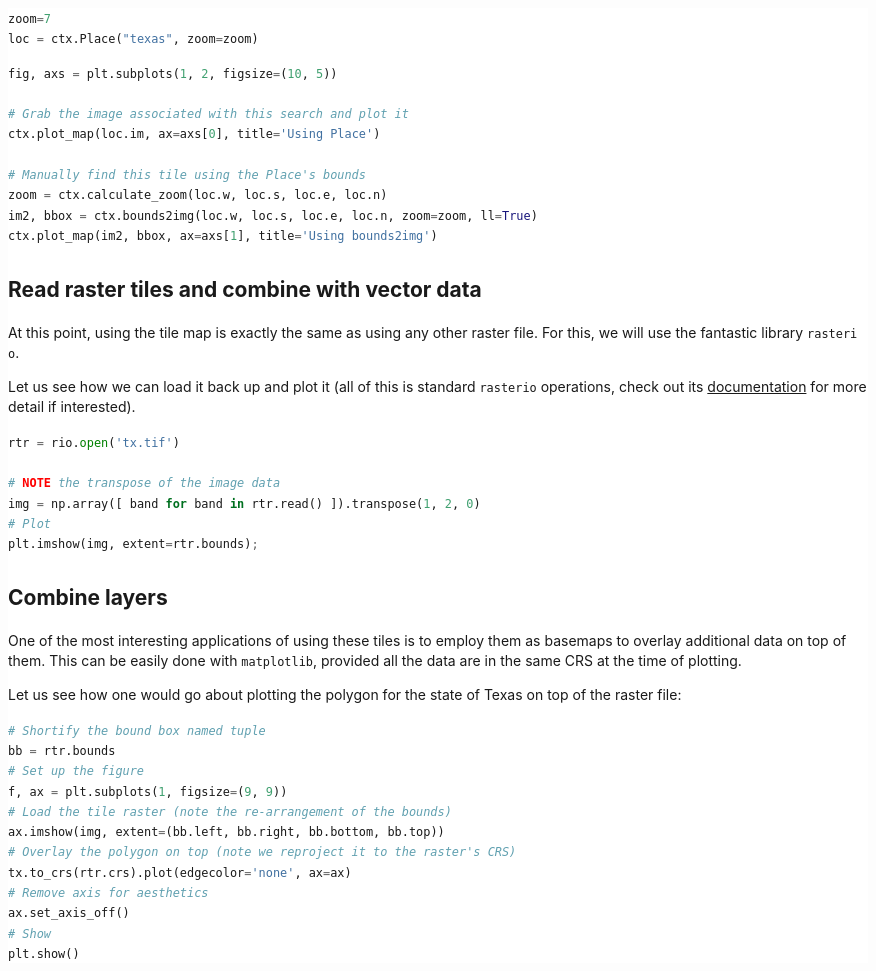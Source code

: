 ```python
zoom=7
loc = ctx.Place("texas", zoom=zoom)
```

```python
fig, axs = plt.subplots(1, 2, figsize=(10, 5))

# Grab the image associated with this search and plot it
ctx.plot_map(loc.im, ax=axs[0], title='Using Place')

# Manually find this tile using the Place's bounds
zoom = ctx.calculate_zoom(loc.w, loc.s, loc.e, loc.n)
im2, bbox = ctx.bounds2img(loc.w, loc.s, loc.e, loc.n, zoom=zoom, ll=True)
ctx.plot_map(im2, bbox, ax=axs[1], title='Using bounds2img')
```

## Read raster tiles and combine with vector data

At this point, using the tile map is exactly the same as using any other raster file. For this, we will use the fantastic library `rasterio`. 

Let us see how we can load it back up and plot it (all of this is standard `rasterio` operations, check out its [documentation](https://mapbox.github.io/rasterio/) for more detail if interested).

```python
rtr = rio.open('tx.tif')

# NOTE the transpose of the image data
img = np.array([ band for band in rtr.read() ]).transpose(1, 2, 0)
# Plot
plt.imshow(img, extent=rtr.bounds);
```

## Combine layers

One of the most interesting applications of using these tiles is to employ them as basemaps to overlay additional data on top of them. This can be easily done with `matplotlib`, provided all the data are in the same CRS at the time of plotting.

Let us see how one would go about plotting the polygon for the state of Texas on top of the raster file:

```python
# Shortify the bound box named tuple
bb = rtr.bounds
# Set up the figure
f, ax = plt.subplots(1, figsize=(9, 9))
# Load the tile raster (note the re-arrangement of the bounds)
ax.imshow(img, extent=(bb.left, bb.right, bb.bottom, bb.top))
# Overlay the polygon on top (note we reproject it to the raster's CRS)
tx.to_crs(rtr.crs).plot(edgecolor='none', ax=ax)
# Remove axis for aesthetics
ax.set_axis_off()
# Show
plt.show()
```
